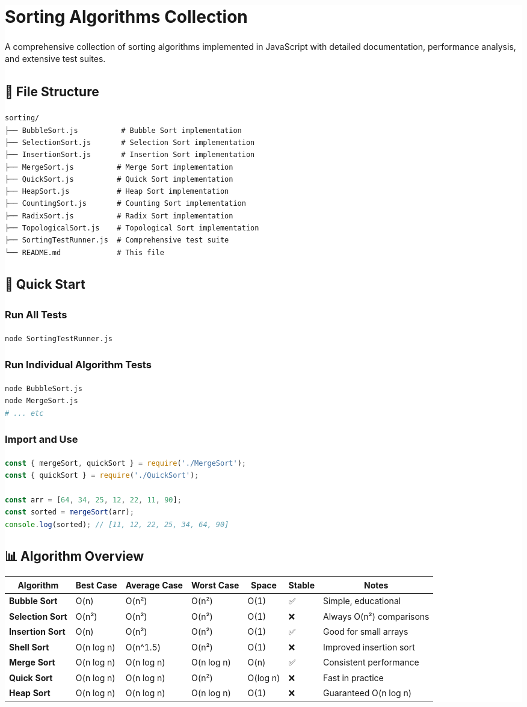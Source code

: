 # Sorting Algorithms Collection

A comprehensive collection of sorting algorithms implemented in JavaScript with detailed documentation, performance analysis, and extensive test suites.

## 📁 File Structure

```
sorting/
├── BubbleSort.js          # Bubble Sort implementation
├── SelectionSort.js       # Selection Sort implementation
├── InsertionSort.js       # Insertion Sort implementation
├── MergeSort.js          # Merge Sort implementation
├── QuickSort.js          # Quick Sort implementation
├── HeapSort.js           # Heap Sort implementation
├── CountingSort.js       # Counting Sort implementation
├── RadixSort.js          # Radix Sort implementation
├── TopologicalSort.js    # Topological Sort implementation
├── SortingTestRunner.js  # Comprehensive test suite
└── README.md             # This file
```

## 🚀 Quick Start

### Run All Tests
```bash
node SortingTestRunner.js
```

### Run Individual Algorithm Tests
```bash
node BubbleSort.js
node MergeSort.js
# ... etc
```

### Import and Use
```javascript
const { mergeSort, quickSort } = require('./MergeSort');
const { quickSort } = require('./QuickSort');

const arr = [64, 34, 25, 12, 22, 11, 90];
const sorted = mergeSort(arr);
console.log(sorted); // [11, 12, 22, 25, 34, 64, 90]
```

## 📊 Algorithm Overview

| Algorithm | Best Case | Average Case | Worst Case | Space | Stable | Notes |
|-----------|-----------|--------------|------------|-------|--------|-------|
| **Bubble Sort** | O(n) | O(n²) | O(n²) | O(1) | ✅ | Simple, educational |
| **Selection Sort** | O(n²) | O(n²) | O(n²) | O(1) | ❌ | Always O(n²) comparisons |
| **Insertion Sort** | O(n) | O(n²) | O(n²) | O(1) | ✅ | Good for small arrays |
| **Shell Sort** | O(n log n) | O(n^1.5) | O(n²) | O(1) | ❌ | Improved insertion sort |
| **Merge Sort** | O(n log n) | O(n log n) | O(n log n) | O(n) | ✅ | Consistent performance |
| **Quick Sort** | O(n log n) | O(n log n) | O(n²) | O(log n) | ❌ | Fast in practice |
| **Heap Sort** | O(n log n) | O(n log n) | O(n log n) | O(1) | ❌ | Guaranteed O(n log n) |
